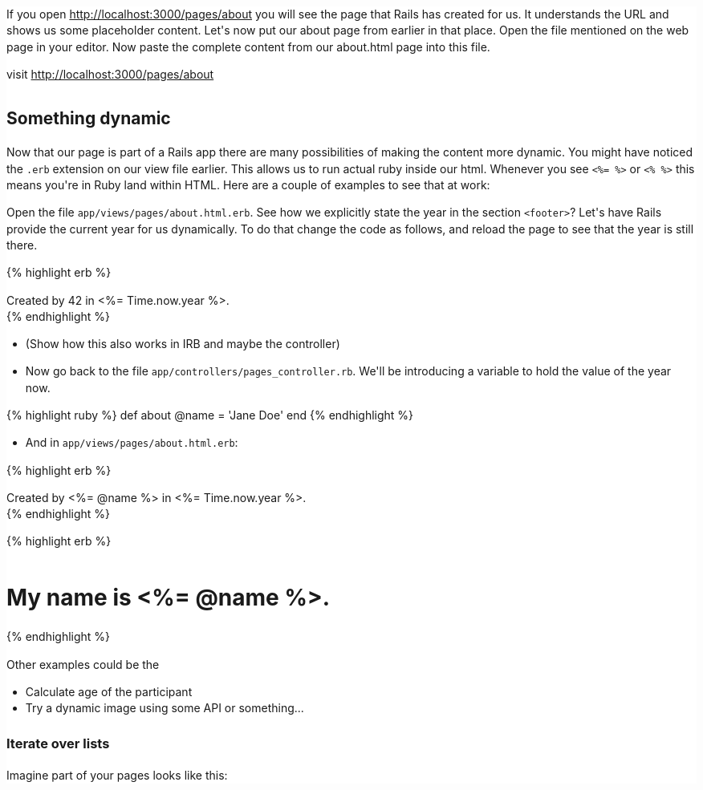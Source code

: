 If you open [http://localhost:3000/pages/about](http://localhost:3000/pages/about) you will see the page that Rails has created for us. It understands the URL and shows us some placeholder content. Let's now put our about page from earlier in that place. Open the file mentioned on the web page in your editor. Now paste the complete content from our about.html page into this file.

visit [http://localhost:3000/pages/about](http://localhost:3000/pages/about)

## Something dynamic

Now that our page is part of a Rails app there are many possibilities of making the content more dynamic. You might have noticed the `.erb` extension on our view file earlier. This allows us to run actual ruby inside our html. Whenever you see `<%= %>` or `<% %>` this means you're in Ruby land within HTML. Here are a couple of examples to see that at work:

Open the file `app/views/pages/about.html.erb`. See how we explicitly state the year in the section `<footer>`? Let's have Rails provide the current year for us dynamically. To do that change the code as follows, and reload the page to see that the year is still there.

{% highlight erb %}
<footer>
  Created by 42 in <%= Time.now.year %>.
</footer>
{% endhighlight %}

* (Show how this also works in IRB and maybe the controller)

* Now go back to the file `app/controllers/pages_controller.rb`. We'll be introducing a variable to hold the value of the year now.

{% highlight ruby %}
def about
  @name = 'Jane Doe'
end
{% endhighlight %}

* And in `app/views/pages/about.html.erb`:

{% highlight erb %}
<footer>
  Created by <%= @name %> in <%= Time.now.year %>.
</footer>
{% endhighlight %}

{% highlight erb %}
<h1> My name is <%= @name %>.</h1>
{% endhighlight %}

Other examples could be the

* Calculate age of the participant
* Try a dynamic image using some API or something...

### Iterate over lists

Imagine part of your pages looks like this:
